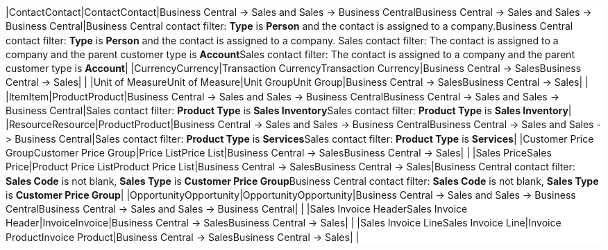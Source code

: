 |<span data-ttu-id="48131-129">Contact</span><span class="sxs-lookup"><span data-stu-id="48131-129">Contact</span></span>|<span data-ttu-id="48131-130">Contact</span><span class="sxs-lookup"><span data-stu-id="48131-130">Contact</span></span>|<span data-ttu-id="48131-131">Business Central -> Sales and Sales -> Business Central</span><span class="sxs-lookup"><span data-stu-id="48131-131">Business Central -> Sales and Sales -> Business Central</span></span>|<span data-ttu-id="48131-132">Business Central contact filter: **Type** is **Person** and the contact is assigned to a company.</span><span class="sxs-lookup"><span data-stu-id="48131-132">Business Central contact filter: **Type** is **Person** and the contact is assigned to a company.</span></span> <span data-ttu-id="48131-133">Sales contact filter: The contact is assigned to a company and the parent customer type is **Account**</span><span class="sxs-lookup"><span data-stu-id="48131-133">Sales contact filter: The contact is assigned to a company and the parent customer type is **Account**</span></span>|
|<span data-ttu-id="48131-134">Currency</span><span class="sxs-lookup"><span data-stu-id="48131-134">Currency</span></span>|<span data-ttu-id="48131-135">Transaction Currency</span><span class="sxs-lookup"><span data-stu-id="48131-135">Transaction Currency</span></span>|<span data-ttu-id="48131-136">Business Central -> Sales</span><span class="sxs-lookup"><span data-stu-id="48131-136">Business Central -> Sales</span></span>| |
|<span data-ttu-id="48131-137">Unit of Measure</span><span class="sxs-lookup"><span data-stu-id="48131-137">Unit of Measure</span></span>|<span data-ttu-id="48131-138">Unit Group</span><span class="sxs-lookup"><span data-stu-id="48131-138">Unit Group</span></span>|<span data-ttu-id="48131-139">Business Central -> Sales</span><span class="sxs-lookup"><span data-stu-id="48131-139">Business Central -> Sales</span></span>| |
|<span data-ttu-id="48131-140">Item</span><span class="sxs-lookup"><span data-stu-id="48131-140">Item</span></span>|<span data-ttu-id="48131-141">Product</span><span class="sxs-lookup"><span data-stu-id="48131-141">Product</span></span>|<span data-ttu-id="48131-142">Business Central -> Sales and Sales -> Business Central</span><span class="sxs-lookup"><span data-stu-id="48131-142">Business Central -> Sales and Sales -> Business Central</span></span>|<span data-ttu-id="48131-143">Sales contact filter: **Product Type** is **Sales Inventory**</span><span class="sxs-lookup"><span data-stu-id="48131-143">Sales contact filter: **Product Type** is **Sales Inventory**</span></span>|
|<span data-ttu-id="48131-144">Resource</span><span class="sxs-lookup"><span data-stu-id="48131-144">Resource</span></span>|<span data-ttu-id="48131-145">Product</span><span class="sxs-lookup"><span data-stu-id="48131-145">Product</span></span>|<span data-ttu-id="48131-146">Business Central -> Sales and Sales -> Business Central</span><span class="sxs-lookup"><span data-stu-id="48131-146">Business Central -> Sales and Sales -> Business Central</span></span>|<span data-ttu-id="48131-147">Sales contact filter: **Product Type** is **Services**</span><span class="sxs-lookup"><span data-stu-id="48131-147">Sales contact filter: **Product Type** is **Services**</span></span>|
|<span data-ttu-id="48131-148">Customer Price Group</span><span class="sxs-lookup"><span data-stu-id="48131-148">Customer Price Group</span></span>|<span data-ttu-id="48131-149">Price List</span><span class="sxs-lookup"><span data-stu-id="48131-149">Price List</span></span>|<span data-ttu-id="48131-150">Business Central -> Sales</span><span class="sxs-lookup"><span data-stu-id="48131-150">Business Central -> Sales</span></span>| |
|<span data-ttu-id="48131-151">Sales Price</span><span class="sxs-lookup"><span data-stu-id="48131-151">Sales Price</span></span>|<span data-ttu-id="48131-152">Product Price List</span><span class="sxs-lookup"><span data-stu-id="48131-152">Product Price List</span></span>|<span data-ttu-id="48131-153">Business Central -> Sales</span><span class="sxs-lookup"><span data-stu-id="48131-153">Business Central -> Sales</span></span>|<span data-ttu-id="48131-154">Business Central contact filter: **Sales Code** is not blank, **Sales Type** is **Customer Price Group**</span><span class="sxs-lookup"><span data-stu-id="48131-154">Business Central contact filter: **Sales Code** is not blank, **Sales Type** is **Customer Price Group**</span></span>|
|<span data-ttu-id="48131-155">Opportunity</span><span class="sxs-lookup"><span data-stu-id="48131-155">Opportunity</span></span>|<span data-ttu-id="48131-156">Opportunity</span><span class="sxs-lookup"><span data-stu-id="48131-156">Opportunity</span></span>|<span data-ttu-id="48131-157">Business Central -> Sales and Sales -> Business Central</span><span class="sxs-lookup"><span data-stu-id="48131-157">Business Central -> Sales and Sales -> Business Central</span></span>| |
|<span data-ttu-id="48131-158">Sales Invoice Header</span><span class="sxs-lookup"><span data-stu-id="48131-158">Sales Invoice Header</span></span>|<span data-ttu-id="48131-159">Invoice</span><span class="sxs-lookup"><span data-stu-id="48131-159">Invoice</span></span>|<span data-ttu-id="48131-160">Business Central -> Sales</span><span class="sxs-lookup"><span data-stu-id="48131-160">Business Central -> Sales</span></span>| |
|<span data-ttu-id="48131-161">Sales Invoice Line</span><span class="sxs-lookup"><span data-stu-id="48131-161">Sales Invoice Line</span></span>|<span data-ttu-id="48131-162">Invoice Product</span><span class="sxs-lookup"><span data-stu-id="48131-162">Invoice Product</span></span>|<span data-ttu-id="48131-163">Business Central -> Sales</span><span class="sxs-lookup"><span data-stu-id="48131-163">Business Central -> Sales</span></span>| |

